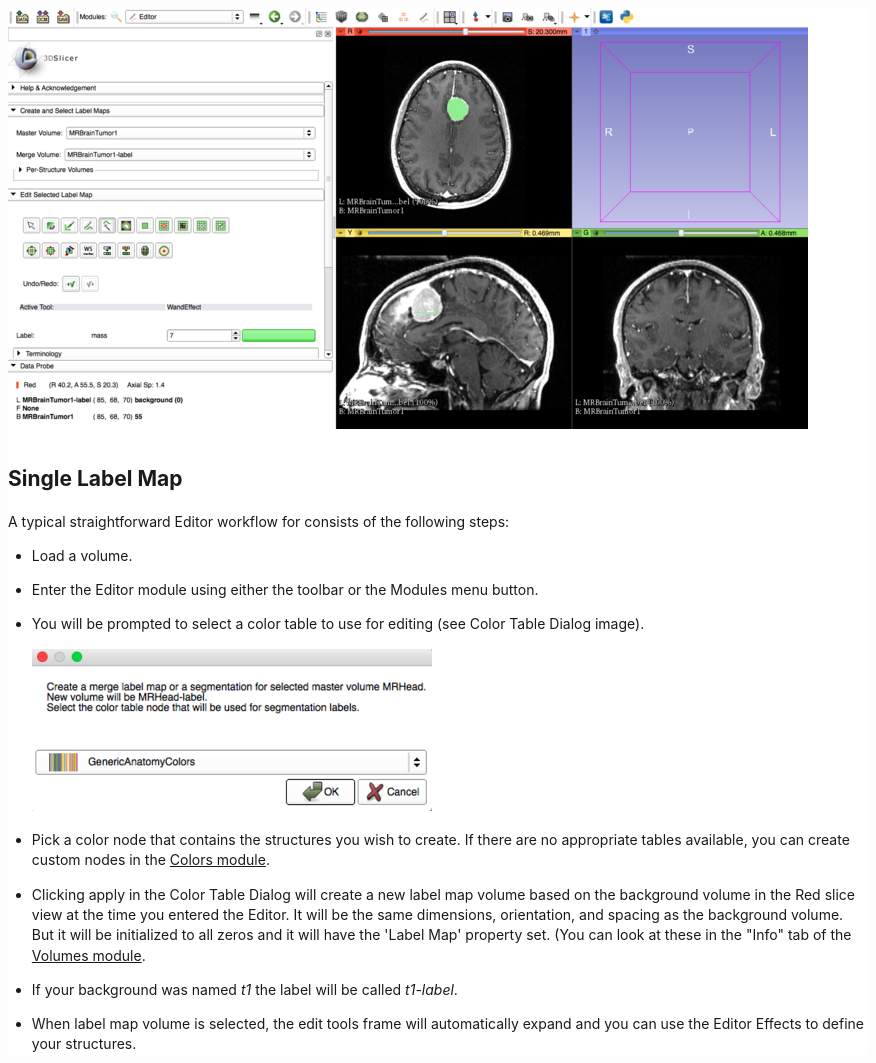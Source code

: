 ![](800px-Editor-2011-11-24.png)

## Single Label Map

A typical straightforward Editor workflow for consists of the following steps:
* Load a volume.
* Enter the Editor module using either the toolbar or the Modules menu button.
* You will be prompted to select a color table to use for editing (see Color Table Dialog image).

  ![](400px-SlicerQT-real_138.png)
 * Pick a color node that contains the structures you wish to create.  If there are no appropriate tables available, you can create custom nodes in the [Colors module](../colors/README.md).
* Clicking apply in the Color Table Dialog will create a new label map volume based on the background volume in the Red slice view at the time you entered the Editor.  It will be the same dimensions, orientation, and spacing as the background volume.  But it will be initialized to all zeros and it will have the 'Label Map' property set.  (You can look at these in the "Info" tab of the [Volumes module](../volumes/README.md).
 * If your background was named *t1* the label will be called *t1-label*.
* When label map volume is selected, the edit tools frame will automatically expand and you can use the Editor Effects to define your structures.
